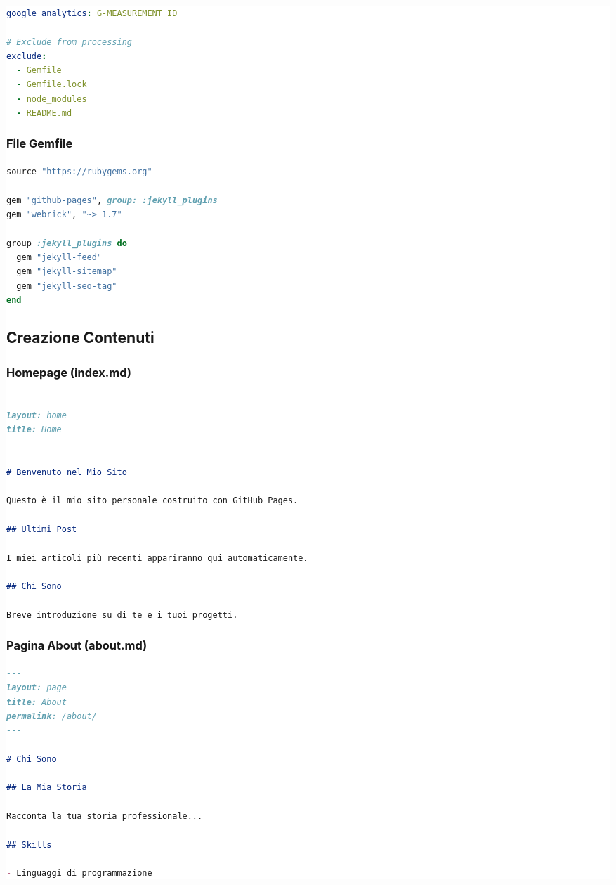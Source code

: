 ```yaml
google_analytics: G-MEASUREMENT_ID

# Exclude from processing
exclude:
  - Gemfile
  - Gemfile.lock
  - node_modules
  - README.md
```

### File Gemfile
```ruby
source "https://rubygems.org"

gem "github-pages", group: :jekyll_plugins
gem "webrick", "~> 1.7"

group :jekyll_plugins do
  gem "jekyll-feed"
  gem "jekyll-sitemap"
  gem "jekyll-seo-tag"
end
```

## Creazione Contenuti

### Homepage (index.md)
```markdown
---
layout: home
title: Home
---

# Benvenuto nel Mio Sito

Questo è il mio sito personale costruito con GitHub Pages.

## Ultimi Post

I miei articoli più recenti appariranno qui automaticamente.

## Chi Sono

Breve introduzione su di te e i tuoi progetti.
```

### Pagina About (about.md)
```markdown
---
layout: page
title: About
permalink: /about/
---

# Chi Sono

## La Mia Storia

Racconta la tua storia professionale...

## Skills

- Linguaggi di programmazione
```